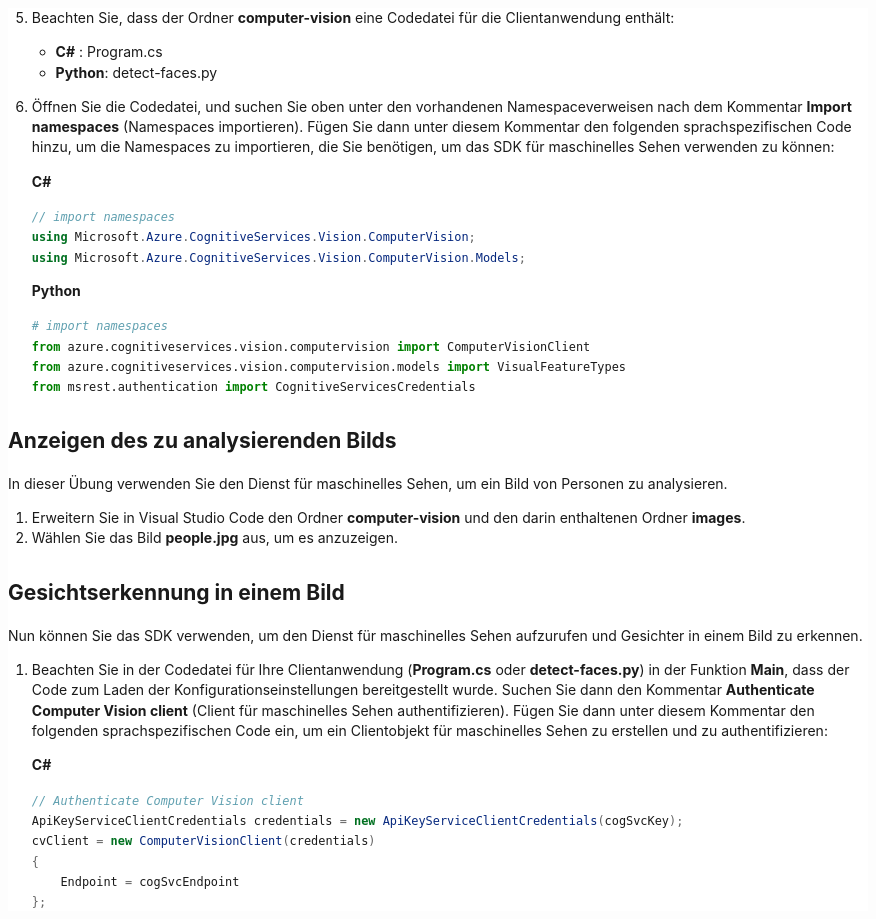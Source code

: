 5. Beachten Sie, dass der Ordner **computer-vision** eine Codedatei für die Clientanwendung enthält:

    - **C#** : Program.cs
    - **Python**: detect-faces.py

6. Öffnen Sie die Codedatei, und suchen Sie oben unter den vorhandenen Namespaceverweisen nach dem Kommentar **Import namespaces** (Namespaces importieren). Fügen Sie dann unter diesem Kommentar den folgenden sprachspezifischen Code hinzu, um die Namespaces zu importieren, die Sie benötigen, um das SDK für maschinelles Sehen verwenden zu können:

    **C#**

    ```C#
    // import namespaces
    using Microsoft.Azure.CognitiveServices.Vision.ComputerVision;
    using Microsoft.Azure.CognitiveServices.Vision.ComputerVision.Models;
    ```

    **Python**

    ```Python
    # import namespaces
    from azure.cognitiveservices.vision.computervision import ComputerVisionClient
    from azure.cognitiveservices.vision.computervision.models import VisualFeatureTypes
    from msrest.authentication import CognitiveServicesCredentials
    ```

## <a name="view-the-image-you-will-analyze"></a>Anzeigen des zu analysierenden Bilds

In dieser Übung verwenden Sie den Dienst für maschinelles Sehen, um ein Bild von Personen zu analysieren.

1. Erweitern Sie in Visual Studio Code den Ordner **computer-vision** und den darin enthaltenen Ordner **images**.
2. Wählen Sie das Bild **people.jpg** aus, um es anzuzeigen.

## <a name="detect-faces-in-an-image"></a>Gesichtserkennung in einem Bild

Nun können Sie das SDK verwenden, um den Dienst für maschinelles Sehen aufzurufen und Gesichter in einem Bild zu erkennen.

1. Beachten Sie in der Codedatei für Ihre Clientanwendung (**Program.cs** oder **detect-faces.py**) in der Funktion **Main**, dass der Code zum Laden der Konfigurationseinstellungen bereitgestellt wurde. Suchen Sie dann den Kommentar **Authenticate Computer Vision client** (Client für maschinelles Sehen authentifizieren). Fügen Sie dann unter diesem Kommentar den folgenden sprachspezifischen Code ein, um ein Clientobjekt für maschinelles Sehen zu erstellen und zu authentifizieren:

    **C#**

    ```C#
    // Authenticate Computer Vision client
    ApiKeyServiceClientCredentials credentials = new ApiKeyServiceClientCredentials(cogSvcKey);
    cvClient = new ComputerVisionClient(credentials)
    {
        Endpoint = cogSvcEndpoint
    };
    ```
